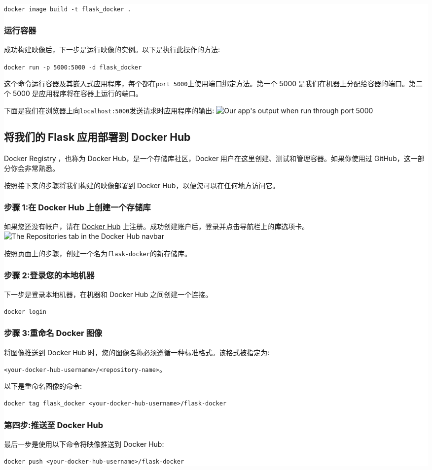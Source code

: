 ```
docker image build -t flask_docker .
```

### 运行容器

成功构建映像后，下一步是运行映像的实例。以下是执行此操作的方法:

```
docker run -p 5000:5000 -d flask_docker
```

这个命令运行容器及其嵌入式应用程序，每个都在`port 5000`上使用端口绑定方法。第一个 5000 是我们在机器上分配给容器的端口。第二个 5000 是应用程序将在容器上运行的端口。

下面是我们在浏览器上向`localhost:5000`发送请求时应用程序的输出:
![Our app's output when run through port 5000](img/4be96ebdbf8ad1a6ee03b990cc74154a.png)

## 将我们的 Flask 应用部署到 Docker Hub

Docker Registry ，也称为 Docker Hub，是一个存储库社区，Docker 用户在这里创建、测试和管理容器。如果你使用过 GitHub，这一部分你会非常熟悉。

按照接下来的步骤将我们构建的映像部署到 Docker Hub，以便您可以在任何地方访问它。

### 步骤 1:在 Docker Hub 上创建一个存储库

如果您还没有帐户，请在 [Docker Hub](https://hub.docker.com) 上注册。成功创建账户后，登录并点击导航栏上的**库**选项卡。
![The Repositories tab in the Docker Hub navbar](img/f95b9721e390e4f872a3fb112e1c45d4.png)

按照页面上的步骤，创建一个名为`flask-docker`的新存储库。

### 步骤 2:登录您的本地机器

下一步是登录本地机器，在机器和 Docker Hub 之间创建一个连接。

```
docker login
```

### 步骤 3:重命名 Docker 图像

将图像推送到 Docker Hub 时，您的图像名称必须遵循一种标准格式。该格式被指定为:

`<your-docker-hub-username>/<repository-name>`。

以下是重命名图像的命令:

```
docker tag flask_docker <your-docker-hub-username>/flask-docker
```

### 第四步:推送至 Docker Hub

最后一步是使用以下命令将映像推送到 Docker Hub:

```
docker push <your-docker-hub-username>/flask-docker
```
